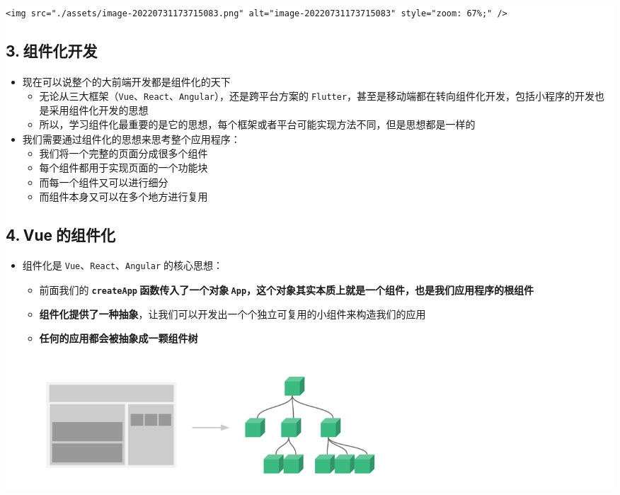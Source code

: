     <img src="./assets/image-20220731173715083.png" alt="image-20220731173715083" style="zoom: 67%;" />
  

## 3. 组件化开发

- 现在可以说整个的大前端开发都是组件化的天下
  - 无论从三大框架（`Vue`、`React`、`Angular`），还是跨平台方案的 `Flutter`，甚至是移动端都在转向组件化开发，包括小程序的开发也是采用组件化开发的思想
  - 所以，学习组件化最重要的是它的思想，每个框架或者平台可能实现方法不同，但是思想都是一样的
- 我们需要通过组件化的思想来思考整个应用程序：
  - 我们将一个完整的页面分成很多个组件
  - 每个组件都用于实现页面的一个功能块
  - 而每一个组件又可以进行细分
  - 而组件本身又可以在多个地方进行复用

## 4. Vue 的组件化

- 组件化是 `Vue`、`React`、`Angular` 的核心思想：

  - 前面我们的 **`createApp` 函数传入了一个对象 `App`，这个对象其实本质上就是一个组件，也是我们应用程序的根组件**

  - **组件化提供了一种抽象**，让我们可以开发出一个个独立可复用的小组件来构造我们的应用

  - **任何的应用都会被抽象成一颗组件树**

    <img src="./assets/image-20220731173848438.png" alt="image-20220731173848438" style="zoom: 67%;" />
